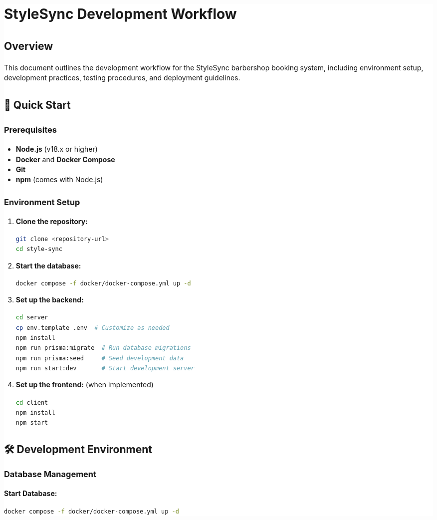 # StyleSync Development Workflow

## Overview

This document outlines the development workflow for the StyleSync barbershop booking system, including environment setup, development practices, testing procedures, and deployment guidelines.

## 🚀 Quick Start

### Prerequisites

- **Node.js** (v18.x or higher)
- **Docker** and **Docker Compose**
- **Git**
- **npm** (comes with Node.js)

### Environment Setup

1. **Clone the repository:**
   ```bash
   git clone <repository-url>
   cd style-sync
   ```

2. **Start the database:**
   ```bash
   docker compose -f docker/docker-compose.yml up -d
   ```

3. **Set up the backend:**
   ```bash
   cd server
   cp env.template .env  # Customize as needed
   npm install
   npm run prisma:migrate  # Run database migrations
   npm run prisma:seed     # Seed development data
   npm run start:dev       # Start development server
   ```

4. **Set up the frontend:** (when implemented)
   ```bash
   cd client
   npm install
   npm start
   ```

## 🛠️ Development Environment

### Database Management

**Start Database:**
```bash
docker compose -f docker/docker-compose.yml up -d
```
